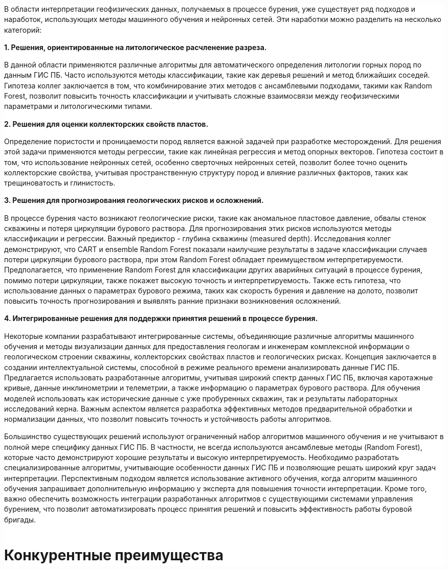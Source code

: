 В области интерпретации геофизических данных, получаемых в процессе бурения, уже существует ряд подходов и наработок, использующих методы машинного обучения и нейронных сетей. Эти наработки можно разделить на несколько категорий:

**1. Решения, ориентированные на литологическое расчленение разреза.**

В данной области применяются различные алгоритмы для автоматического определения литологии горных пород по данным ГИС ПБ. Часто используются методы классификации, такие как деревья решений и метод ближайших соседей. Гипотеза коллег заключается в том, что комбинирование этих методов с ансамблевыми подходами, такими как Random Forest, позволит повысить точность классификации и учитывать сложные взаимосвязи между геофизическими параметрами и литологическими типами.

**2. Решения для оценки коллекторских свойств пластов.**

Определение пористости и проницаемости пород является важной задачей при разработке месторождений. Для решения этой задачи применяются методы регрессии, такие как линейная регрессия и метод опорных векторов. Гипотеза состоит в том, что использование нейронных сетей, особенно сверточных нейронных сетей, позволит более точно оценить коллекторские свойства, учитывая пространственную структуру пород и влияние различных факторов, таких как трещиноватость и глинистость.

**3. Решения для прогнозирования геологических рисков и осложнений.**

В процессе бурения часто возникают геологические риски, такие как аномальное пластовое давление, обвалы стенок скважины и потеря циркуляции бурового раствора. Для прогнозирования этих рисков используются методы классификации и регрессии. Важный предиктор - глубина скважины (measured depth). Исследования коллег демонстрируют, что CART и ensemble Random Forest показали наилучшие результаты в задаче классификации случаев потери циркуляции бурового раствора, при этом Random Forest обладает преимуществом интерпретируемости. Предполагается, что применение Random Forest для классификации других аварийных ситуаций в процессе бурения, помимо потери циркуляции, также покажет высокую точность и интерпретируемость. Также есть гипотеза, что использование данных о параметрах бурового режима, таких как скорость бурения и давление на долото, позволит повысить точность прогнозирования и выявлять ранние признаки возникновения осложнений.

**4. Интегрированные решения для поддержки принятия решений в процессе бурения.**

Некоторые компании разрабатывают интегрированные системы, объединяющие различные алгоритмы машинного обучения и методы визуализации данных для предоставления геологам и инженерам комплексной информации о геологическом строении скважины, коллекторских свойствах пластов и геологических рисках.  Концепция заключается в создании интеллектуальной системы, способной в режиме реального времени анализировать данные ГИС ПБ. Предлагается использовать разработанные алгоритмы, учитывая широкий спектр данных ГИС ПБ, включая каротажные кривые, данные инклинометрии и телеметрии, а также информацию о параметрах бурового раствора. Для обучения моделей использовать как исторические данные с уже пробуренных скважин, так и результаты лабораторных исследований керна. Важным аспектом является разработка эффективных методов предварительной обработки и нормализации данных, что позволит повысить точность и устойчивость работы алгоритмов.

Большинство существующих решений используют ограниченный набор алгоритмов машинного обучения и не учитывают в полной мере специфику данных ГИС ПБ.  В частности, не всегда используются ансамблевые методы (Random Forest), которые часто демонстрируют хорошие результаты и высокую интерпретируемость. Необходимо разработать специализированные алгоритмы, учитывающие особенности данных ГИС ПБ и позволяющие решать широкий круг задач интерпретации. Перспективным подходом является использование активного обучения, когда алгоритм машинного обучения запрашивает дополнительную информацию у эксперта для повышения точности интерпретации. Кроме того, важно обеспечить возможность интеграции разработанных алгоритмов с существующими системами управления бурением, что позволит автоматизировать процесс принятия решений и повысить эффективность работы буровой бригады.
# Конкурентные преимущества
